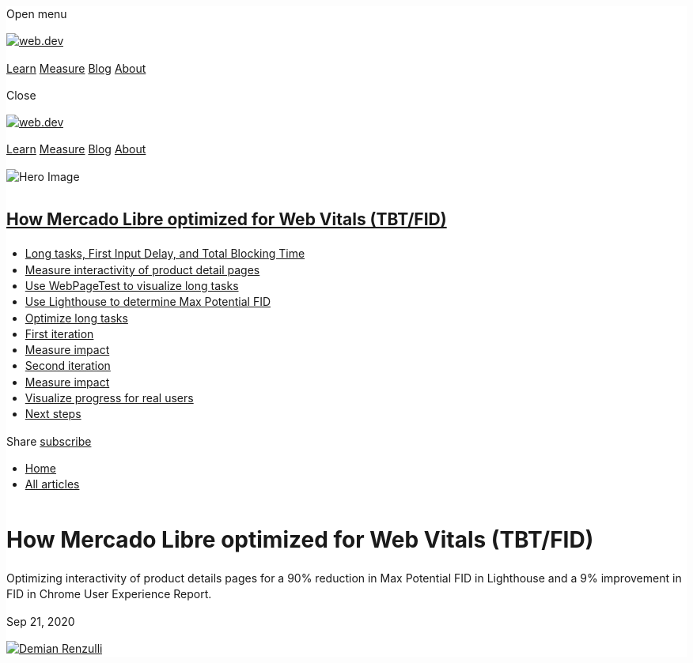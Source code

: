 <span class="w-tooltip w-tooltip--left">Open menu</span>

<a href="/" class="header-default__logo-link gc-analytics-event"><img src="/images/lockup.svg" alt="web.dev" class="header-default__logo" width="125" height="30" /></a>

<a href="/learn/" class="header-default__link gc-analytics-event">Learn</a> <a href="/measure/" class="header-default__link gc-analytics-event">Measure</a> <a href="/blog/" class="header-default__link gc-analytics-event">Blog</a> <a href="/about/" class="header-default__link gc-analytics-event">About</a>

<span class="w-tooltip">Close</span>

<a href="/" class="gc-analytics-event"><img src="/images/lockup.svg" alt="web.dev" class="drawer-default__logo" width="125" height="30" /></a>

<a href="/learn/" class="drawer-default__link gc-analytics-event">Learn</a> <a href="/measure/" class="drawer-default__link gc-analytics-event">Measure</a> <a href="/blog/" class="drawer-default__link gc-analytics-event">Blog</a> <a href="/about/" class="drawer-default__link gc-analytics-event">About</a>

<img src="https://web-dev.imgix.net/image/admin/YTkCg2CmNZVG1djjVnvu.jpg?auto=format" alt="Hero Image" class="w-hero w-hero--cover" sizes="100vw" srcset="https://web-dev.imgix.net/image/admin/YTkCg2CmNZVG1djjVnvu.jpg?auto=format&amp;w=200 200w,     https://web-dev.imgix.net/image/admin/YTkCg2CmNZVG1djjVnvu.jpg?auto=format&amp;w=228 228w,     https://web-dev.imgix.net/image/admin/YTkCg2CmNZVG1djjVnvu.jpg?auto=format&amp;w=260 260w,     https://web-dev.imgix.net/image/admin/YTkCg2CmNZVG1djjVnvu.jpg?auto=format&amp;w=296 296w,     https://web-dev.imgix.net/image/admin/YTkCg2CmNZVG1djjVnvu.jpg?auto=format&amp;w=338 338w,     https://web-dev.imgix.net/image/admin/YTkCg2CmNZVG1djjVnvu.jpg?auto=format&amp;w=385 385w,     https://web-dev.imgix.net/image/admin/YTkCg2CmNZVG1djjVnvu.jpg?auto=format&amp;w=439 439w,     https://web-dev.imgix.net/image/admin/YTkCg2CmNZVG1djjVnvu.jpg?auto=format&amp;w=500 500w,     https://web-dev.imgix.net/image/admin/YTkCg2CmNZVG1djjVnvu.jpg?auto=format&amp;w=571 571w,     https://web-dev.imgix.net/image/admin/YTkCg2CmNZVG1djjVnvu.jpg?auto=format&amp;w=650 650w,     https://web-dev.imgix.net/image/admin/YTkCg2CmNZVG1djjVnvu.jpg?auto=format&amp;w=741 741w,     https://web-dev.imgix.net/image/admin/YTkCg2CmNZVG1djjVnvu.jpg?auto=format&amp;w=845 845w,     https://web-dev.imgix.net/image/admin/YTkCg2CmNZVG1djjVnvu.jpg?auto=format&amp;w=964 964w,     https://web-dev.imgix.net/image/admin/YTkCg2CmNZVG1djjVnvu.jpg?auto=format&amp;w=1098 1098w,     https://web-dev.imgix.net/image/admin/YTkCg2CmNZVG1djjVnvu.jpg?auto=format&amp;w=1252 1252w,     https://web-dev.imgix.net/image/admin/YTkCg2CmNZVG1djjVnvu.jpg?auto=format&amp;w=1428 1428w,     https://web-dev.imgix.net/image/admin/YTkCg2CmNZVG1djjVnvu.jpg?auto=format&amp;w=1600 1600w" width="1600" height="480" />

## <a href="#how-mercado-libre-optimized-for-web-vitals-(tbtfid)" class="w-toc__header--link">How Mercado Libre optimized for Web Vitals (TBT/FID)</a>

- [Long tasks, First Input Delay, and Total Blocking Time](#long-tasks-first-input-delay-and-total-blocking-time)
- [Measure interactivity of product detail pages](#measure-interactivity-of-product-detail-pages)
- [Use WebPageTest to visualize long tasks](#use-webpagetest-to-visualize-long-tasks)
- [Use Lighthouse to determine Max Potential FID](#use-lighthouse-to-determine-max-potential-fid)
- [Optimize long tasks](#optimize-long-tasks)
- [First iteration](#first-iteration)
- [Measure impact](#measure-impact)
- [Second iteration](#second-iteration)
- [Measure impact](#measure-impact-2)
- [Visualize progress for real users](#visualize-progress-for-real-users)
- [Next steps](#next-steps)

Share <a href="/newsletter/" class="w-actions__fab w-actions__fab--subscribe gc-analytics-event"><span>subscribe</span></a>

- <a href="/" class="w-breadcrumbs__link w-breadcrumbs__link--left-justify gc-analytics-event">Home</a>
- <a href="/blog" class="w-breadcrumbs__link gc-analytics-event">All articles</a>

# How Mercado Libre optimized for Web Vitals (TBT/FID)

Optimizing interactivity of product details pages for a 90% reduction in Max Potential FID in Lighthouse and a 9% improvement in FID in Chrome User Experience Report.

Sep 21, 2020

[<img src="https://web-dev.imgix.net/image/admin/EuTrT82fyivFn16L0vD9.jpg?auto=format&amp;fit=crop&amp;h=64&amp;w=64" alt="Demian Renzulli" class="w-author__image" sizes="(min-width: 64px) 64px, calc(100vw - 48px)" srcset="https://web-dev.imgix.net/image/admin/EuTrT82fyivFn16L0vD9.jpg?fit=crop&amp;h=64&amp;w=64&amp;auto=format&amp;dpr=1&amp;q=75 1x,     https://web-dev.imgix.net/image/admin/EuTrT82fyivFn16L0vD9.jpg?fit=crop&amp;h=64&amp;w=64&amp;auto=format&amp;dpr=2&amp;q=50 2x,     https://web-dev.imgix.net/image/admin/EuTrT82fyivFn16L0vD9.jpg?fit=crop&amp;h=64&amp;w=64&amp;auto=format&amp;dpr=3&amp;q=35 3x,     https://web-dev.imgix.net/image/admin/EuTrT82fyivFn16L0vD9.jpg?fit=crop&amp;h=64&amp;w=64&amp;auto=format&amp;dpr=4&amp;q=23 4x,     https://web-dev.imgix.net/image/admin/EuTrT82fyivFn16L0vD9.jpg?fit=crop&amp;h=64&amp;w=64&amp;auto=format&amp;dpr=5&amp;q=20 5x" width="64" height="64" />](/authors/demianrenzulli/)
